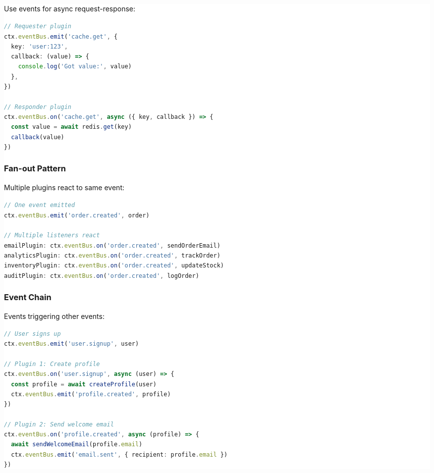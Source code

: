Use events for async request-response:

```typescript
// Requester plugin
ctx.eventBus.emit('cache.get', {
  key: 'user:123',
  callback: (value) => {
    console.log('Got value:', value)
  },
})

// Responder plugin
ctx.eventBus.on('cache.get', async ({ key, callback }) => {
  const value = await redis.get(key)
  callback(value)
})
```

### Fan-out Pattern

Multiple plugins react to same event:

```typescript
// One event emitted
ctx.eventBus.emit('order.created', order)

// Multiple listeners react
emailPlugin: ctx.eventBus.on('order.created', sendOrderEmail)
analyticsPlugin: ctx.eventBus.on('order.created', trackOrder)
inventoryPlugin: ctx.eventBus.on('order.created', updateStock)
auditPlugin: ctx.eventBus.on('order.created', logOrder)
```

### Event Chain

Events triggering other events:

```typescript
// User signs up
ctx.eventBus.emit('user.signup', user)

// Plugin 1: Create profile
ctx.eventBus.on('user.signup', async (user) => {
  const profile = await createProfile(user)
  ctx.eventBus.emit('profile.created', profile)
})

// Plugin 2: Send welcome email
ctx.eventBus.on('profile.created', async (profile) => {
  await sendWelcomeEmail(profile.email)
  ctx.eventBus.emit('email.sent', { recipient: profile.email })
})
```
